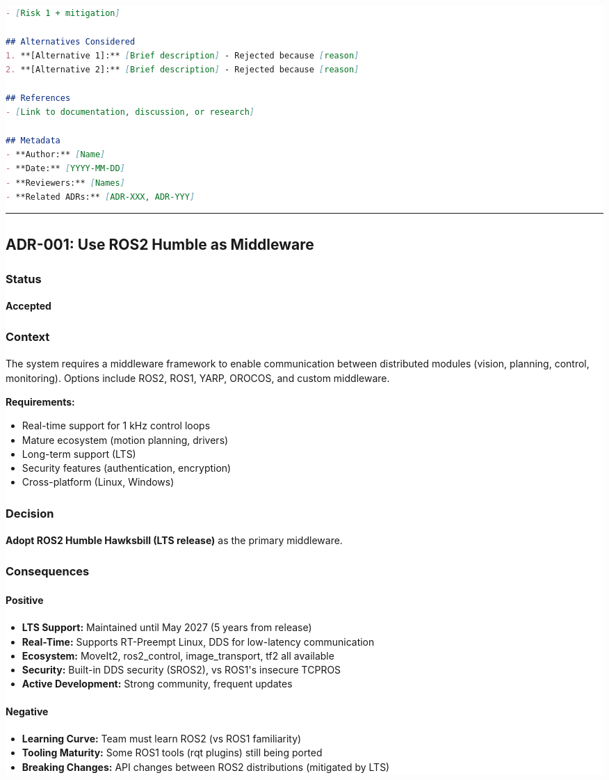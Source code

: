 ```markdown
- [Risk 1 + mitigation]

## Alternatives Considered
1. **[Alternative 1]:** [Brief description] - Rejected because [reason]
2. **[Alternative 2]:** [Brief description] - Rejected because [reason]

## References
- [Link to documentation, discussion, or research]

## Metadata
- **Author:** [Name]
- **Date:** [YYYY-MM-DD]
- **Reviewers:** [Names]
- **Related ADRs:** [ADR-XXX, ADR-YYY]
```

---

## ADR-001: Use ROS2 Humble as Middleware

### Status
**Accepted**

### Context
The system requires a middleware framework to enable communication between distributed modules (vision, planning, control, monitoring). Options include ROS2, ROS1, YARP, OROCOS, and custom middleware.

**Requirements:**
- Real-time support for 1 kHz control loops
- Mature ecosystem (motion planning, drivers)
- Long-term support (LTS)
- Security features (authentication, encryption)
- Cross-platform (Linux, Windows)

### Decision
**Adopt ROS2 Humble Hawksbill (LTS release)** as the primary middleware.

### Consequences

#### Positive
- **LTS Support:** Maintained until May 2027 (5 years from release)
- **Real-Time:** Supports RT-Preempt Linux, DDS for low-latency communication
- **Ecosystem:** MoveIt2, ros2_control, image_transport, tf2 all available
- **Security:** Built-in DDS security (SROS2), vs ROS1's insecure TCPROS
- **Active Development:** Strong community, frequent updates

#### Negative
- **Learning Curve:** Team must learn ROS2 (vs ROS1 familiarity)
- **Tooling Maturity:** Some ROS1 tools (rqt plugins) still being ported
- **Breaking Changes:** API changes between ROS2 distributions (mitigated by LTS)

